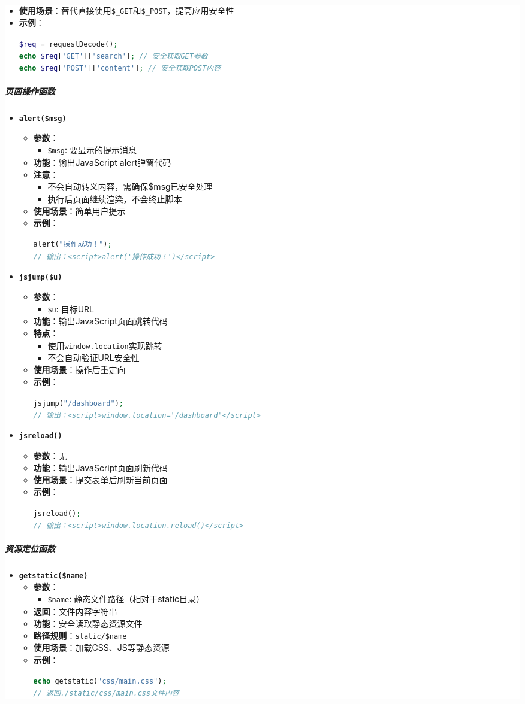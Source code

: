   - **使用场景**：替代直接使用`$_GET`和`$_POST`，提高应用安全性
  - **示例**：
    ```php
    $req = requestDecode();
    echo $req['GET']['search']; // 安全获取GET参数
    echo $req['POST']['content']; // 安全获取POST内容
    ```

##### 页面操作函数
- **`alert($msg)`**
  - **参数**：
    - `$msg`: 要显示的提示消息
  - **功能**：输出JavaScript alert弹窗代码
  - **注意**：
    - 不会自动转义内容，需确保$msg已安全处理
    - 执行后页面继续渲染，不会终止脚本
  - **使用场景**：简单用户提示
  - **示例**：
    ```php
    alert("操作成功！");
    // 输出：<script>alert('操作成功！')</script>
    ```

- **`jsjump($u)`**
  - **参数**：
    - `$u`: 目标URL
  - **功能**：输出JavaScript页面跳转代码
  - **特点**：
    - 使用`window.location`实现跳转
    - 不会自动验证URL安全性
  - **使用场景**：操作后重定向
  - **示例**：
    ```php
    jsjump("/dashboard");
    // 输出：<script>window.location='/dashboard'</script>
    ```

- **`jsreload()`**
  - **参数**：无
  - **功能**：输出JavaScript页面刷新代码
  - **使用场景**：提交表单后刷新当前页面
  - **示例**：
    ```php
    jsreload(); 
    // 输出：<script>window.location.reload()</script>
    ```

##### 资源定位函数
- **`getstatic($name)`**
  - **参数**：
    - `$name`: 静态文件路径（相对于static目录）
  - **返回**：文件内容字符串
  - **功能**：安全读取静态资源文件
  - **路径规则**：`static/$name`
  - **使用场景**：加载CSS、JS等静态资源
  - **示例**：
    ```php
    echo getstatic("css/main.css");
    // 返回./static/css/main.css文件内容
    ```
